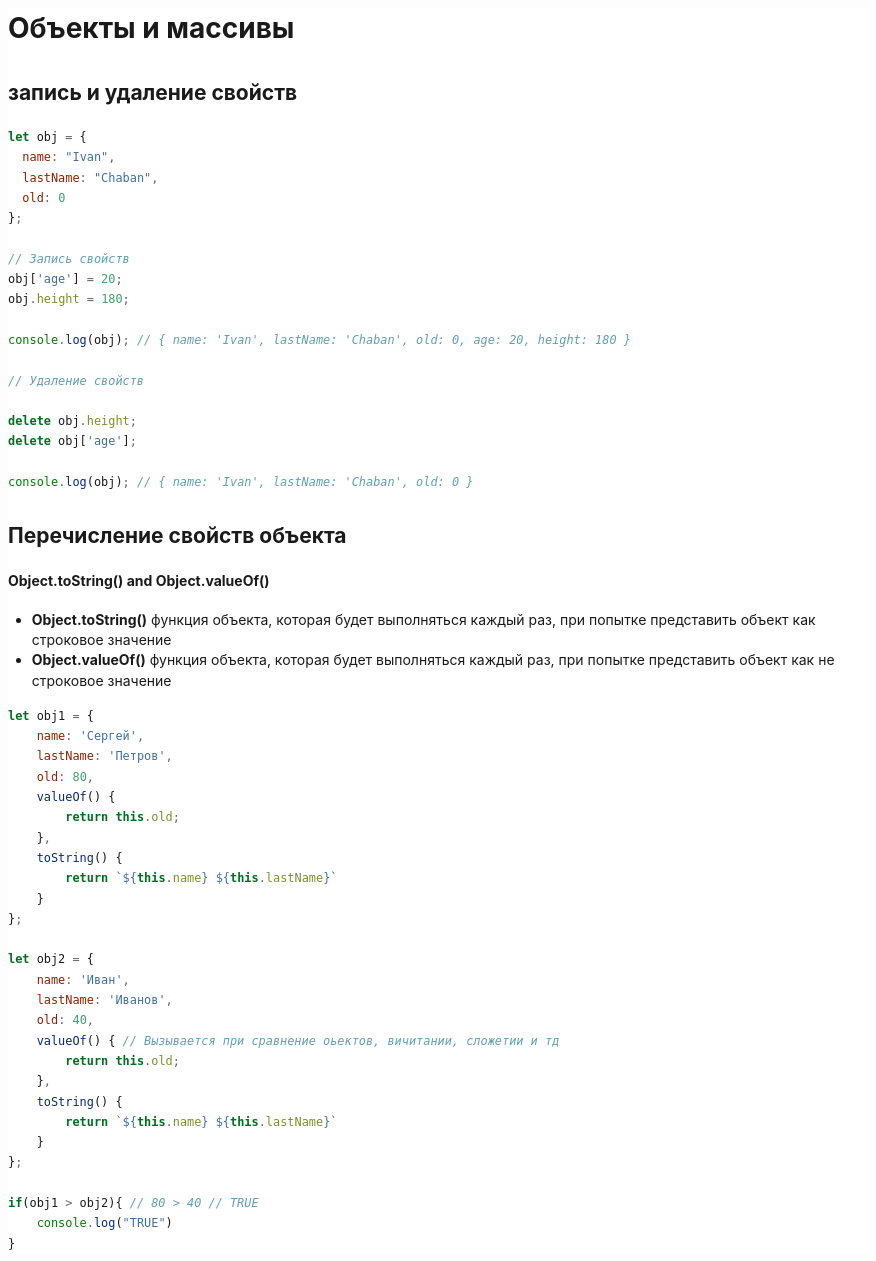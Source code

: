 # Объекты и массивы

## запись и удаление свойств

```js
let obj = {
  name: "Ivan",
  lastName: "Chaban",
  old: 0
};

// Запись свойств
obj['age'] = 20;
obj.height = 180;

console.log(obj); // { name: 'Ivan', lastName: 'Chaban', old: 0, age: 20, height: 180 }

// Удаление свойств

delete obj.height;
delete obj['age'];

console.log(obj); // { name: 'Ivan', lastName: 'Chaban', old: 0 }

```

## Перечисление свойств объекта

#### Object.toString() and Object.valueOf()

- **Object.toString()** функция объекта, которая будет выполняться каждый раз, при попытке представить объект как строковое значение
- **Object.valueOf()** функция объекта, которая будет выполняться каждый раз, при попытке представить объект как не строковое значение

```js
let obj1 = {
    name: 'Сергей',
    lastName: 'Петров',
    old: 80,
    valueOf() {
        return this.old;
    },
    toString() {
        return `${this.name} ${this.lastName}`
    }
};

let obj2 = {
    name: 'Иван',
    lastName: 'Иванов',
    old: 40,
    valueOf() { // Вызывается при сравнение оьектов, вичитании, сложетии и тд
        return this.old;
    },
    toString() {
        return `${this.name} ${this.lastName}`
    }
};

if(obj1 > obj2){ // 80 > 40 // TRUE
    console.log("TRUE")
}
```